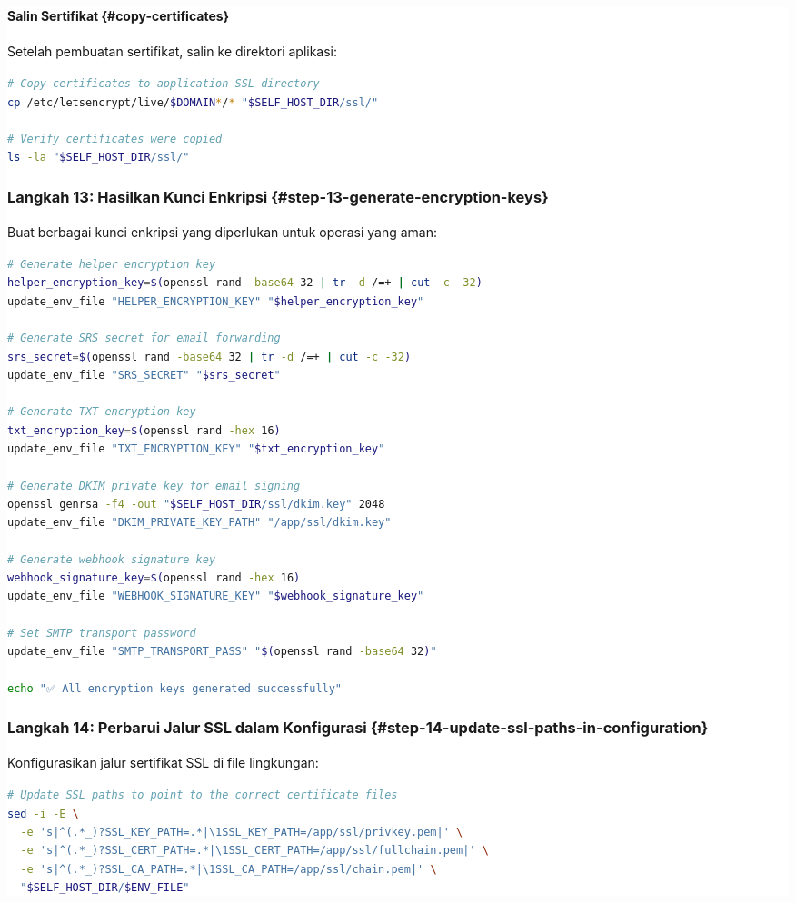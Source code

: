 #### Salin Sertifikat {#copy-certificates}

Setelah pembuatan sertifikat, salin ke direktori aplikasi:

```bash
# Copy certificates to application SSL directory
cp /etc/letsencrypt/live/$DOMAIN*/* "$SELF_HOST_DIR/ssl/"

# Verify certificates were copied
ls -la "$SELF_HOST_DIR/ssl/"
```

### Langkah 13: Hasilkan Kunci Enkripsi {#step-13-generate-encryption-keys}

Buat berbagai kunci enkripsi yang diperlukan untuk operasi yang aman:

```bash
# Generate helper encryption key
helper_encryption_key=$(openssl rand -base64 32 | tr -d /=+ | cut -c -32)
update_env_file "HELPER_ENCRYPTION_KEY" "$helper_encryption_key"

# Generate SRS secret for email forwarding
srs_secret=$(openssl rand -base64 32 | tr -d /=+ | cut -c -32)
update_env_file "SRS_SECRET" "$srs_secret"

# Generate TXT encryption key
txt_encryption_key=$(openssl rand -hex 16)
update_env_file "TXT_ENCRYPTION_KEY" "$txt_encryption_key"

# Generate DKIM private key for email signing
openssl genrsa -f4 -out "$SELF_HOST_DIR/ssl/dkim.key" 2048
update_env_file "DKIM_PRIVATE_KEY_PATH" "/app/ssl/dkim.key"

# Generate webhook signature key
webhook_signature_key=$(openssl rand -hex 16)
update_env_file "WEBHOOK_SIGNATURE_KEY" "$webhook_signature_key"

# Set SMTP transport password
update_env_file "SMTP_TRANSPORT_PASS" "$(openssl rand -base64 32)"

echo "✅ All encryption keys generated successfully"
```

### Langkah 14: Perbarui Jalur SSL dalam Konfigurasi {#step-14-update-ssl-paths-in-configuration}

Konfigurasikan jalur sertifikat SSL di file lingkungan:

```bash
# Update SSL paths to point to the correct certificate files
sed -i -E \
  -e 's|^(.*_)?SSL_KEY_PATH=.*|\1SSL_KEY_PATH=/app/ssl/privkey.pem|' \
  -e 's|^(.*_)?SSL_CERT_PATH=.*|\1SSL_CERT_PATH=/app/ssl/fullchain.pem|' \
  -e 's|^(.*_)?SSL_CA_PATH=.*|\1SSL_CA_PATH=/app/ssl/chain.pem|' \
  "$SELF_HOST_DIR/$ENV_FILE"
```
